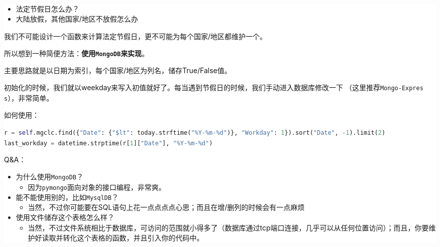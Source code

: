  - 法定节假日怎么办？
 - 大陆放假，其他国家/地区不放假怎么办

我们不可能设计一个函数来计算法定节假日，更不可能为每个国家/地区都维护一个。

所以想到一种简便方法：**使用`MongoDB`来实现**。

主要思路就是以日期为索引，每个国家/地区为列名，储存True/False值。

初始化的时候，我们就以weekday来写入初值就好了。每当遇到节假日的时候，我们手动进入数据库修改一下
（这里推荐`Mongo-Express`），非常简单。

如何使用：

```python
r = self.mgclc.find({"Date": {"$lt": today.strftime("%Y-%m-%d")}, "Workday": 1}).sort("Date", -1).limit(2)
last_workday = datetime.strptime(r[1]["Date"], "%Y-%m-%d")
```

Q&A：

 - 为什么使用`MongoDB`？
   - 因为`pymongo`面向对象的接口编程，非常爽。
 - 能不能使用别的，比如`MysqlDB`？
   - 当然，不过你可能要在SQL语句上花一点点点点心思；而且在增/删列的时候会有一点麻烦
 - 使用文件储存这个表格怎么样？
   - 当然，不过文件系统相比于数据库，可访问的范围就小得多了（数据库通过tcp端口连接，几乎可以从任何位置访问）；而且，你要维护好读取并转化这个表格的函数，并且引入你的代码中。